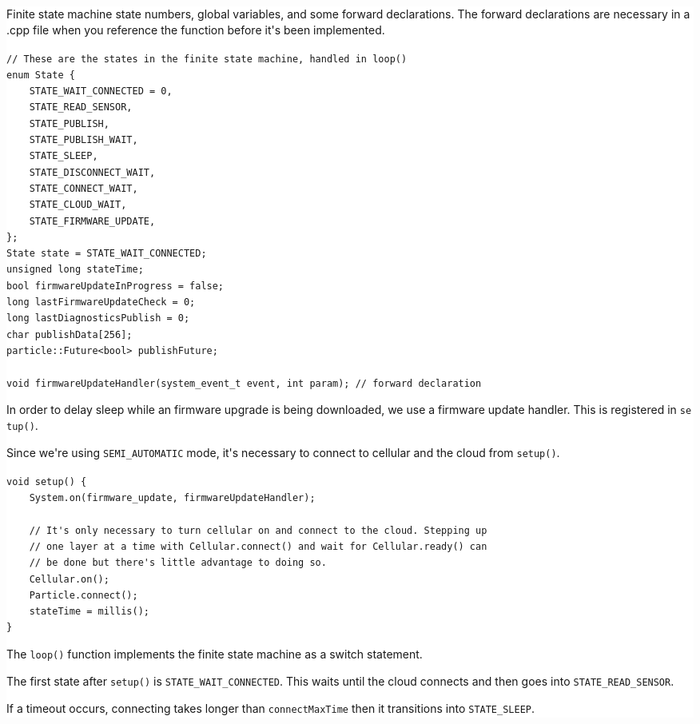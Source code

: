 Finite state machine state numbers, global variables, and some forward declarations. The forward declarations are necessary in a .cpp file when you reference the function before it's been implemented.

```
// These are the states in the finite state machine, handled in loop()
enum State {
    STATE_WAIT_CONNECTED = 0,
    STATE_READ_SENSOR,
    STATE_PUBLISH,
    STATE_PUBLISH_WAIT,
    STATE_SLEEP,
    STATE_DISCONNECT_WAIT,
    STATE_CONNECT_WAIT,
    STATE_CLOUD_WAIT,
    STATE_FIRMWARE_UPDATE,
};
State state = STATE_WAIT_CONNECTED;
unsigned long stateTime;
bool firmwareUpdateInProgress = false;
long lastFirmwareUpdateCheck = 0;
long lastDiagnosticsPublish = 0;
char publishData[256];
particle::Future<bool> publishFuture;

void firmwareUpdateHandler(system_event_t event, int param); // forward declaration
```

In order to delay sleep while an firmware upgrade is being downloaded, we use a firmware update handler. This is registered in `setup()`.

Since we're using `SEMI_AUTOMATIC` mode, it's necessary to connect to cellular and the cloud from `setup()`.

```
void setup() {
    System.on(firmware_update, firmwareUpdateHandler);

    // It's only necessary to turn cellular on and connect to the cloud. Stepping up
    // one layer at a time with Cellular.connect() and wait for Cellular.ready() can
    // be done but there's little advantage to doing so.
    Cellular.on();
    Particle.connect();
    stateTime = millis();
}
```

The `loop()` function implements the finite state machine as a switch statement.

The first state after `setup()` is `STATE_WAIT_CONNECTED`. This waits until the cloud connects and then goes into `STATE_READ_SENSOR`.

If a timeout occurs, connecting takes longer than `connectMaxTime` then it transitions into `STATE_SLEEP`.
